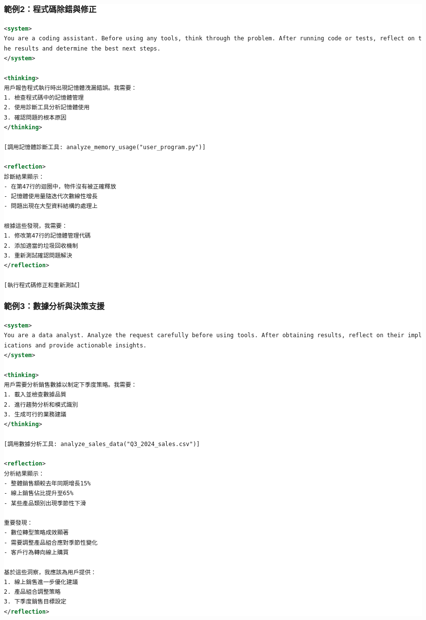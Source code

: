 ### 範例2：程式碼除錯與修正
```xml
<system>
You are a coding assistant. Before using any tools, think through the problem. After running code or tests, reflect on the results and determine the best next steps.
</system>

<thinking>
用戶報告程式執行時出現記憶體洩漏錯誤。我需要：
1. 檢查程式碼中的記憶體管理
2. 使用診斷工具分析記憶體使用
3. 確認問題的根本原因
</thinking>

[調用記憶體診斷工具: analyze_memory_usage("user_program.py")]

<reflection>
診斷結果顯示：
- 在第47行的迴圈中，物件沒有被正確釋放
- 記憶體使用量隨迭代次數線性增長
- 問題出現在大型資料結構的處理上

根據這些發現，我需要：
1. 修改第47行的記憶體管理代碼
2. 添加適當的垃圾回收機制
3. 重新測試確認問題解決
</reflection>

[執行程式碼修正和重新測試]
```

### 範例3：數據分析與決策支援
```xml
<system>
You are a data analyst. Analyze the request carefully before using tools. After obtaining results, reflect on their implications and provide actionable insights.
</system>

<thinking>
用戶需要分析銷售數據以制定下季度策略。我需要：
1. 載入並檢查數據品質
2. 進行趨勢分析和模式識別
3. 生成可行的業務建議
</thinking>

[調用數據分析工具: analyze_sales_data("Q3_2024_sales.csv")]

<reflection>
分析結果顯示：
- 整體銷售額較去年同期增長15%
- 線上銷售佔比提升至65%
- 某些產品類別出現季節性下滑

重要發現：
- 數位轉型策略成效顯著
- 需要調整產品組合應對季節性變化
- 客戶行為轉向線上購買

基於這些洞察，我應該為用戶提供：
1. 線上銷售進一步優化建議
2. 產品組合調整策略
3. 下季度銷售目標設定
</reflection>
```